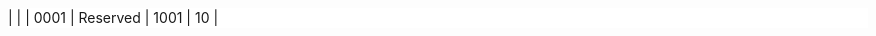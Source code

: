 |        |            | 0001                                                                                                                                                                                                                                                                                                                                                                                                                                                                                                                                                                                                                                                                                                                                                                                                                                                                                                                | Reserved                                                                                                                                                                                                                                                                                                                                                                                                                                                                                                                                                                                                                                                                                                                                                                                                                                                                                                            | 1001                                                                                                                                                                                                                                                                                                                                                                                                                                                                                                                                                                                                                                                                                                                                                                                                                                                                                                                | 10                                                                                                                                                                                                                                                                                                                                                                                                                                                                                                                                                                                                                                                                                                                                                                                                                                                                                                                  |